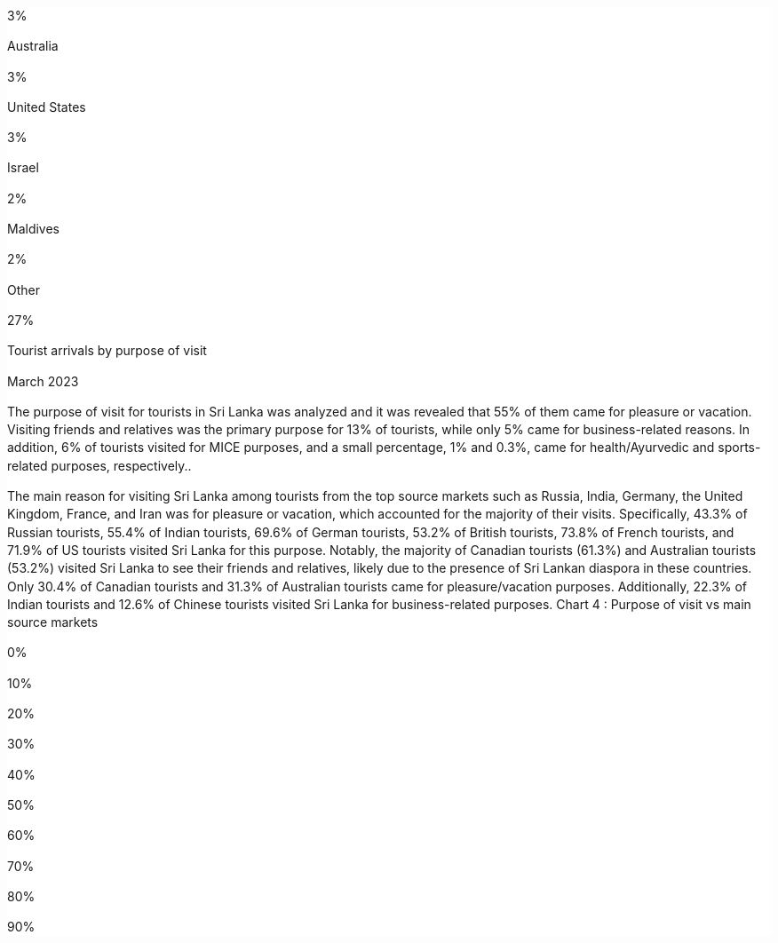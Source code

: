 3%

Australia

3%

United States

3%

Israel

2%

Maldives

2%

Other

27%

Tourist arrivals by purpose of visit

March 2023

The purpose of visit for tourists in Sri Lanka was analyzed and it was revealed that 55% of them came for pleasure or vacation. Visiting friends and relatives was the primary purpose for 13% of tourists, while only 5% came for business-related reasons. In addition, 6% of tourists visited for MICE purposes, and a small percentage, 1% and 0.3%, came for health/Ayurvedic and sports-related purposes, respectively..

The main reason for visiting Sri Lanka among tourists from the top source markets such as Russia, India, Germany, the United Kingdom, France, and Iran was for pleasure or vacation, which accounted for the majority of their visits. Specifically, 43.3% of Russian tourists, 55.4% of Indian tourists, 69.6% of German tourists, 53.2% of British tourists, 73.8% of French tourists, and 71.9% of US tourists visited Sri Lanka for this purpose. Notably, the majority of Canadian tourists (61.3%) and Australian tourists (53.2%) visited Sri Lanka to see their friends and relatives, likely due to the presence of Sri Lankan diaspora in these countries. Only 30.4% of Canadian tourists and 31.3% of Australian tourists came for pleasure/vacation purposes. Additionally, 22.3% of Indian tourists and 12.6% of Chinese tourists visited Sri Lanka for business-related purposes. Chart 4 : Purpose of visit vs main source markets

0%

10%

20%

30%

40%

50%

60%

70%

80%

90%
